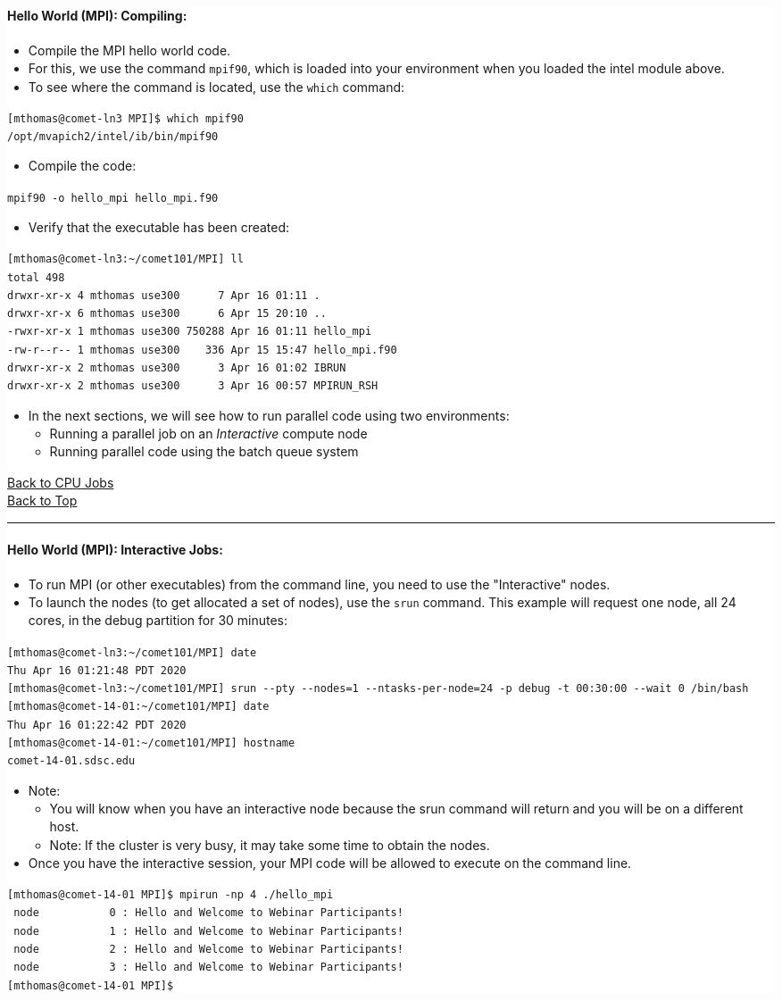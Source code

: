 #### Hello World (MPI): Compiling: <a name="hello-world-mpi-compile"></a>

* Compile the MPI hello world code.
* For this, we use the command `mpif90`, which is loaded into your environment when you loaded the intel module above.
* To see where the command is located, use the `which` command:
```
[mthomas@comet-ln3 MPI]$ which mpif90
/opt/mvapich2/intel/ib/bin/mpif90
```
* Compile the code:
```
mpif90 -o hello_mpi hello_mpi.f90
```

* Verify that the executable has been created:

```
[mthomas@comet-ln3:~/comet101/MPI] ll
total 498
drwxr-xr-x 4 mthomas use300      7 Apr 16 01:11 .
drwxr-xr-x 6 mthomas use300      6 Apr 15 20:10 ..
-rwxr-xr-x 1 mthomas use300 750288 Apr 16 01:11 hello_mpi
-rw-r--r-- 1 mthomas use300    336 Apr 15 15:47 hello_mpi.f90
drwxr-xr-x 2 mthomas use300      3 Apr 16 01:02 IBRUN
drwxr-xr-x 2 mthomas use300      3 Apr 16 00:57 MPIRUN_RSH
```

* In the next sections, we will see how to run parallel code using two environments:
   * Running a parallel job on an _Interactive_ compute node
   * Running parallel code using the batch queue system

[Back to CPU Jobs](#comp-and-run-cpu-jobs) <br>
[Back to Top](#top)
<hr>

#### Hello World (MPI): Interactive Jobs: <a name="hello-world-mpi-interactive"></a>

* To run MPI (or other executables) from the command line, you need to use the "Interactive" nodes.
* To launch the nodes (to get allocated a set of nodes), use the `srun` command. This example will request one node, all 24 cores, in the debug partition for 30 minutes:
```
[mthomas@comet-ln3:~/comet101/MPI] date
Thu Apr 16 01:21:48 PDT 2020
[mthomas@comet-ln3:~/comet101/MPI] srun --pty --nodes=1 --ntasks-per-node=24 -p debug -t 00:30:00 --wait 0 /bin/bash
[mthomas@comet-14-01:~/comet101/MPI] date
Thu Apr 16 01:22:42 PDT 2020
[mthomas@comet-14-01:~/comet101/MPI] hostname
comet-14-01.sdsc.edu
```
* Note:
   * You will know when you have an interactive node because the srun command
   will return and you will be on a different host.
   * Note:  If the cluster is very busy, it may take some time to obtain the nodes.  
* Once you have the interactive session, your MPI code will be allowed to execute on the command line.
```
[mthomas@comet-14-01 MPI]$ mpirun -np 4 ./hello_mpi
 node           0 : Hello and Welcome to Webinar Participants!
 node           1 : Hello and Welcome to Webinar Participants!
 node           2 : Hello and Welcome to Webinar Participants!
 node           3 : Hello and Welcome to Webinar Participants!
[mthomas@comet-14-01 MPI]$
```
